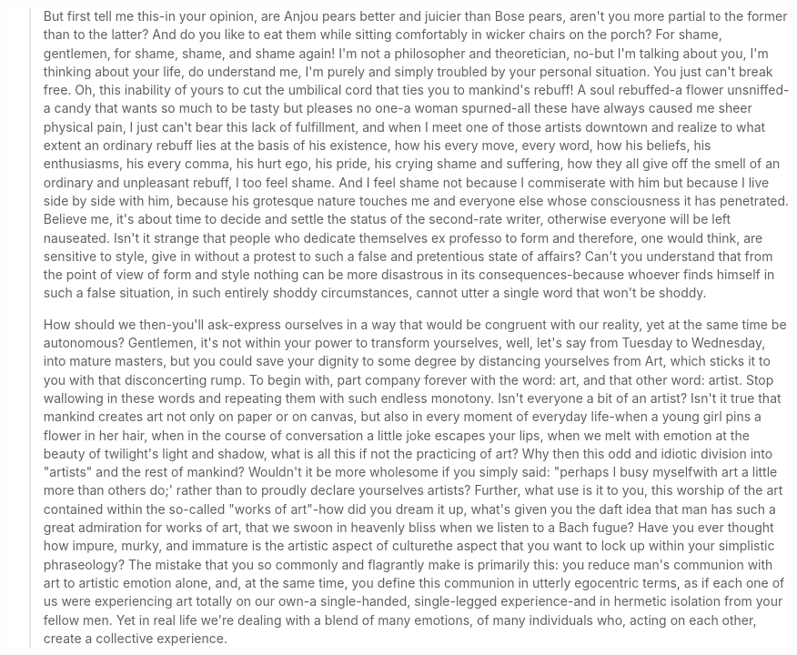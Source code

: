 > But first tell me this-in your opinion, are Anjou pears better and juicier than Bose pears, aren't you more partial to the former than to the latter? And do you like to eat them while sitting comfortably in wicker chairs on the porch? For shame, gentlemen, for shame, shame, and shame again! I'm not a philosopher and theoretician, no-but I'm talking about you, I'm thinking about your life, do understand me, I'm purely and simply troubled by your personal situation. You just can't break free. Oh, this inability of yours to cut the umbilical cord that ties you to mankind's rebuff! A soul rebuffed-a flower unsniffed-a candy that wants so much to be tasty but pleases no one-a woman spurned-all these have always caused me sheer physical pain, I just can't bear this lack of fulfillment, and when I meet one of those artists downtown and realize to what extent an ordinary rebuff lies at the basis of his existence, how his every move, every word, how his beliefs, his enthusiasms, his every comma, his hurt ego, his pride, his crying shame and suffering, how they all give off the smell of an ordinary and unpleasant rebuff, I too feel shame. And I feel shame not because I commiserate with him but because I live side by side with him, because his grotesque nature touches me and everyone else whose consciousness it has penetrated. Believe me, it's about time to decide and settle the status of the second-rate writer, otherwise everyone will be left nauseated. Isn't it strange that people who dedicate themselves ex professo to form and therefore, one would think, are sensitive to style, give in without a protest to such a false and pretentious state of affairs? Can't you understand that from the point of view of form and style nothing can be more disastrous in its consequences-because whoever finds himself in such a false situation, in such entirely shoddy circumstances, cannot utter a single word that won't be shoddy.
> 
> How should we then-you'll ask-express ourselves in a way that would be congruent with our reality, yet at the same time be autonomous? Gentlemen, it's not within your power to transform yourselves, well, let's say from Tuesday to Wednesday, into mature masters, but you could save your dignity to some degree by distancing yourselves from Art, which sticks it to you with that disconcerting rump. To begin with, part company forever with the word: art, and that other word: artist. Stop wallowing in these words and repeating them with such endless monotony. Isn't everyone a bit of an artist? Isn't it true that mankind creates art not only on paper or on canvas, but also in every moment of everyday life-when a young girl pins a flower in her hair, when in the course of conversation a little joke escapes your lips, when we melt with emotion at the beauty of twilight's light and shadow, what is all this if not the practicing of art? Why then this odd and idiotic division into "artists" and the rest of mankind? Wouldn't it be more wholesome if you simply said: "perhaps I busy myselfwith art a little more than others do;' rather than to proudly declare yourselves artists? Further, what use is it to you, this worship of the art contained within the so-called "works of art"-how did you dream it up, what's given you the daft idea that man has such a great admiration for works of art, that we swoon in heavenly bliss when we listen to a Bach fugue? Have you ever thought how impure, murky, and immature is the artistic aspect of culturethe aspect that you want to lock up within your simplistic phraseology? The mistake that you so commonly and flagrantly make is primarily this: you reduce man's communion with art to artistic emotion alone, and, at the same time, you define this communion in utterly egocentric terms, as if each one of us were experiencing art totally on our own-a single-handed, single-legged experience-and in hermetic isolation from your fellow men. Yet in real life we're dealing with a blend of many emotions, of many individuals who, acting on each other, create a collective experience.
> 